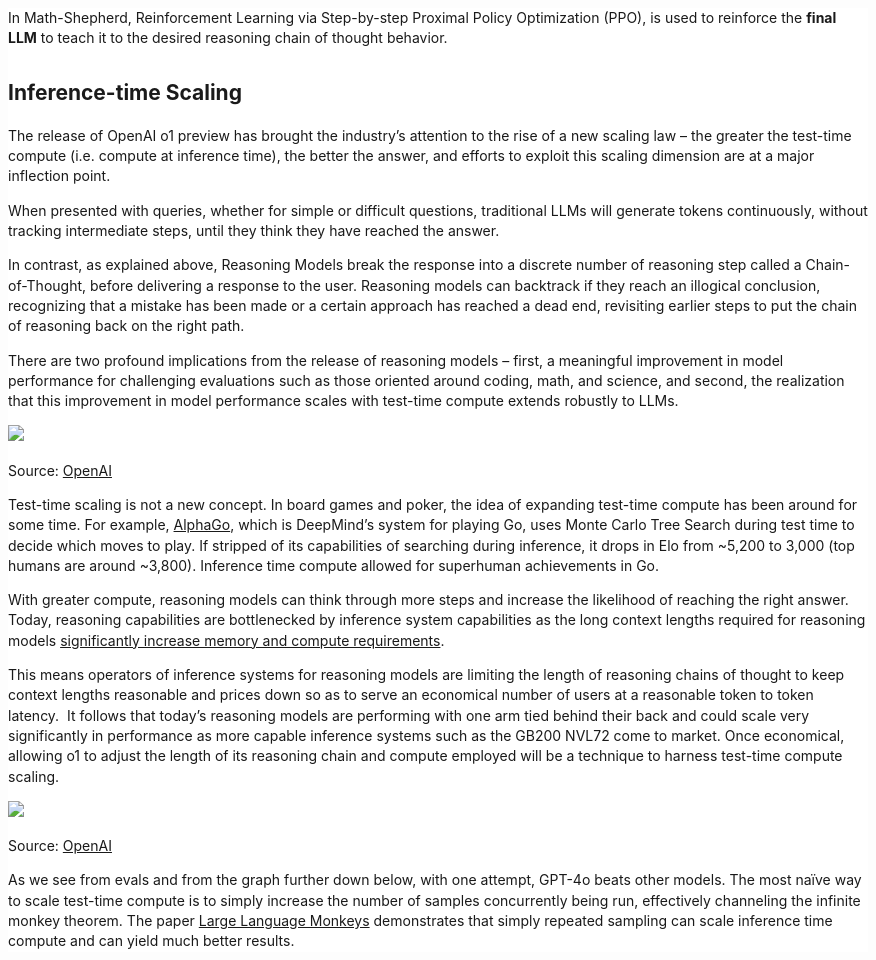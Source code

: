 In Math-Shepherd, Reinforcement Learning via Step-by-step Proximal Policy Optimization (PPO), is used to reinforce the **final LLM** to teach it to the desired reasoning chain of thought behavior.

**Inference-time Scaling**
--------------------------

The release of OpenAI o1 preview has brought the industry’s attention to the rise of a new scaling law – the greater the test-time compute (i.e. compute at inference time), the better the answer, and efforts to exploit this scaling dimension are at a major inflection point.

When presented with queries, whether for simple or difficult questions, traditional LLMs will generate tokens continuously, without tracking intermediate steps, until they think they have reached the answer.

In contrast, as explained above, Reasoning Models break the response into a discrete number of reasoning step called a Chain-of-Thought, before delivering a response to the user. Reasoning models can backtrack if they reach an illogical conclusion, recognizing that a mistake has been made or a certain approach has reached a dead end, revisiting earlier steps to put the chain of reasoning back on the right path.

There are two profound implications from the release of reasoning models – first, a meaningful improvement in model performance for challenging evaluations such as those oriented around coding, math, and science, and second, the realization that this improvement in model performance scales with test-time compute extends robustly to LLMs.

![](https://i0.wp.com/semianalysis.com/wp-content/uploads/2024/12/230-o1-evalsGIMP.png?resize=833%2C432&ssl=1)

Source: [OpenAI](https://openai.com/index/learning-to-reason-with-llms/)

Test-time scaling is not a new concept. In board games and poker, the idea of expanding test-time compute has been around for some time. For example, [AlphaGo](https://en.wikipedia.org/wiki/AlphaGo), which is DeepMind’s system for playing Go, uses Monte Carlo Tree Search during test time to decide which moves to play. If stripped of its capabilities of searching during inference, it drops in Elo from ~5,200 to 3,000 (top humans are around ~3,800). Inference time compute allowed for superhuman achievements in Go.

With greater compute, reasoning models can think through more steps and increase the likelihood of reaching the right answer. Today, reasoning capabilities are bottlenecked by inference system capabilities as the long context lengths required for reasoning models [significantly increase memory and compute requirements](https://youtu.be/hobvps-H38o?si=XkDzE1L09_FqGNFI&t=2864).

This means operators of inference systems for reasoning models are limiting the length of reasoning chains of thought to keep context lengths reasonable and prices down so as to serve an economical number of users at a reasonable token to token latency.  It follows that today’s reasoning models are performing with one arm tied behind their back and could scale very significantly in performance as more capable inference systems such as the GB200 NVL72 come to market. Once economical, allowing o1 to adjust the length of its reasoning chain and compute employed will be a technique to harness test-time compute scaling.

![](https://i0.wp.com/semianalysis.com/wp-content/uploads/2024/12/250-o1-performance-scaling-with-test-time-computeGIMP.png?resize=1162%2C737&ssl=1)

Source: [OpenAI](https://openai.com/index/learning-to-reason-with-llms/)

As we see from evals and from the graph further down below, with one attempt, GPT-4o beats other models. The most naïve way to scale test-time compute is to simply increase the number of samples concurrently being run, effectively channeling the infinite monkey theorem. The paper [Large Language Monkeys](https://arxiv.org/pdf/2407.21787) demonstrates that simply repeated sampling can scale inference time compute and can yield much better results. 
